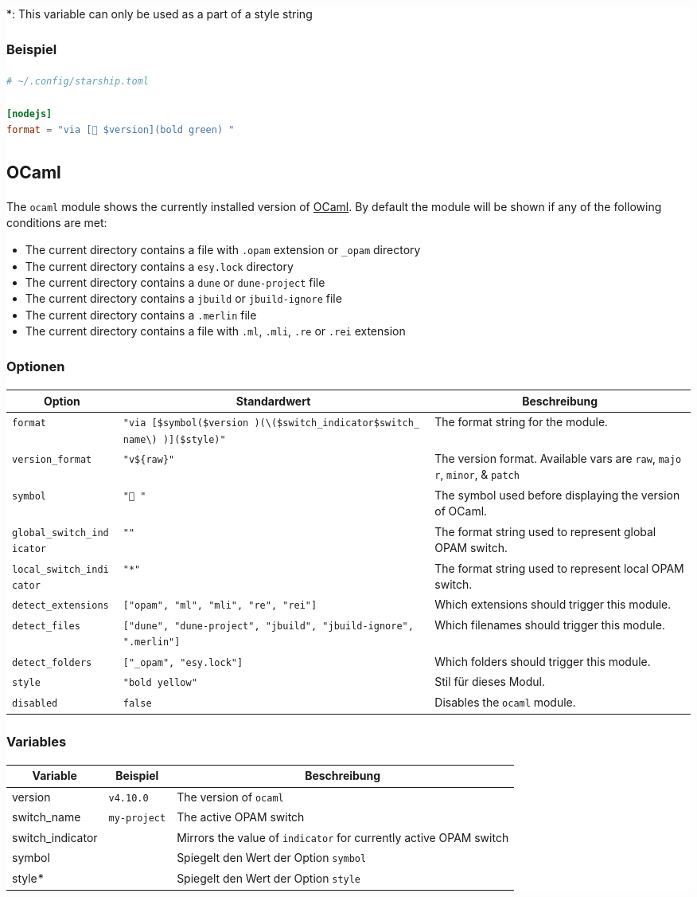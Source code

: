 *: This variable can only be used as a part of a style string

### Beispiel

```toml
# ~/.config/starship.toml

[nodejs]
format = "via [🤖 $version](bold green) "
```

## OCaml

The `ocaml` module shows the currently installed version of [OCaml](https://ocaml.org/). By default the module will be shown if any of the following conditions are met:

- The current directory contains a file with `.opam` extension or `_opam` directory
- The current directory contains a `esy.lock` directory
- The current directory contains a `dune` or `dune-project` file
- The current directory contains a `jbuild` or `jbuild-ignore` file
- The current directory contains a `.merlin` file
- The current directory contains a file with `.ml`, `.mli`, `.re` or `.rei` extension

### Optionen

| Option                    | Standardwert                                                               | Beschreibung                                                              |
| ------------------------- | -------------------------------------------------------------------------- | ------------------------------------------------------------------------- |
| `format`                  | `"via [$symbol($version )(\($switch_indicator$switch_name\) )]($style)"` | The format string for the module.                                         |
| `version_format`          | `"v${raw}"`                                                                | The version format. Available vars are `raw`, `major`, `minor`, & `patch` |
| `symbol`                  | `"🐫 "`                                                                     | The symbol used before displaying the version of OCaml.                   |
| `global_switch_indicator` | `""`                                                                       | The format string used to represent global OPAM switch.                   |
| `local_switch_indicator`  | `"*"`                                                                      | The format string used to represent local OPAM switch.                    |
| `detect_extensions`       | `["opam", "ml", "mli", "re", "rei"]`                                       | Which extensions should trigger this module.                              |
| `detect_files`            | `["dune", "dune-project", "jbuild", "jbuild-ignore", ".merlin"]`           | Which filenames should trigger this module.                               |
| `detect_folders`          | `["_opam", "esy.lock"]`                                                    | Which folders should trigger this module.                                 |
| `style`                   | `"bold yellow"`                                                            | Stil für dieses Modul.                                                    |
| `disabled`                | `false`                                                                    | Disables the `ocaml` module.                                              |

### Variables

| Variable         | Beispiel     | Beschreibung                                                      |
| ---------------- | ------------ | ----------------------------------------------------------------- |
| version          | `v4.10.0`    | The version of `ocaml`                                            |
| switch_name      | `my-project` | The active OPAM switch                                            |
| switch_indicator |              | Mirrors the value of `indicator` for currently active OPAM switch |
| symbol           |              | Spiegelt den Wert der Option `symbol`                             |
| style\*        |              | Spiegelt den Wert der Option `style`                              |
